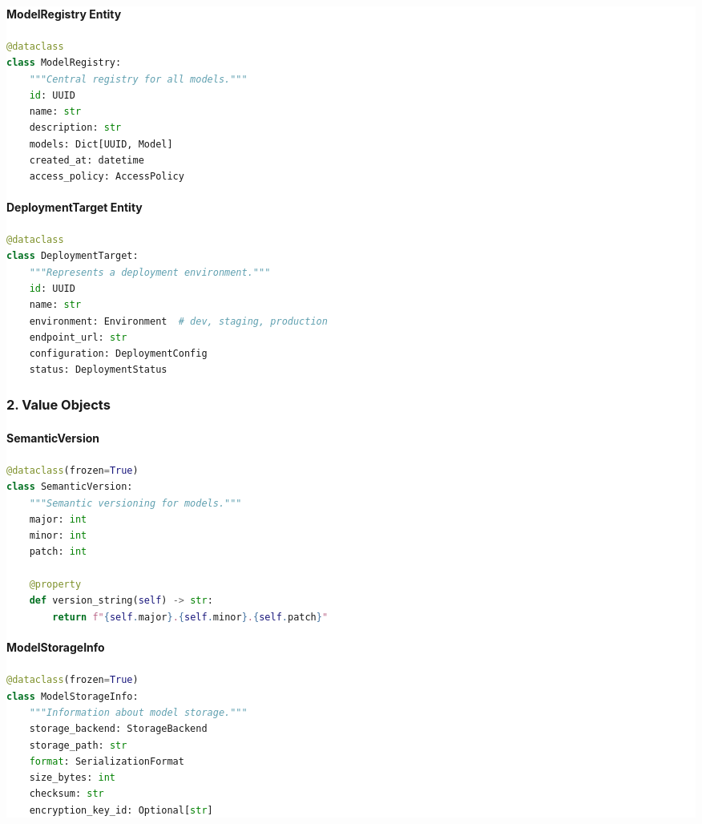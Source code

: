 #### ModelRegistry Entity
```python
@dataclass
class ModelRegistry:
    """Central registry for all models."""
    id: UUID
    name: str
    description: str
    models: Dict[UUID, Model]
    created_at: datetime
    access_policy: AccessPolicy
```

#### DeploymentTarget Entity
```python
@dataclass
class DeploymentTarget:
    """Represents a deployment environment."""
    id: UUID
    name: str
    environment: Environment  # dev, staging, production
    endpoint_url: str
    configuration: DeploymentConfig
    status: DeploymentStatus
```

### 2. Value Objects

#### SemanticVersion
```python
@dataclass(frozen=True)
class SemanticVersion:
    """Semantic versioning for models."""
    major: int
    minor: int
    patch: int

    @property
    def version_string(self) -> str:
        return f"{self.major}.{self.minor}.{self.patch}"
```

#### ModelStorageInfo
```python
@dataclass(frozen=True)
class ModelStorageInfo:
    """Information about model storage."""
    storage_backend: StorageBackend
    storage_path: str
    format: SerializationFormat
    size_bytes: int
    checksum: str
    encryption_key_id: Optional[str]
```

